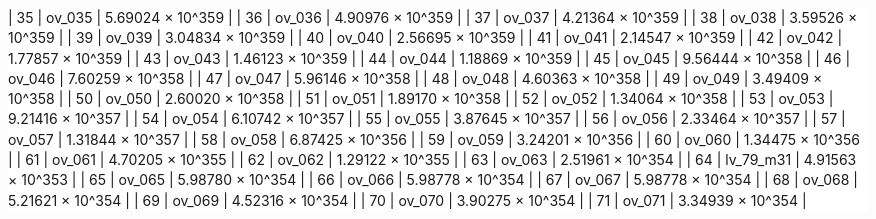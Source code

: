 | 35 | ov_035 | 5.69024 × 10^359 |
| 36 | ov_036 | 4.90976 × 10^359 |
| 37 | ov_037 | 4.21364 × 10^359 |
| 38 | ov_038 | 3.59526 × 10^359 |
| 39 | ov_039 | 3.04834 × 10^359 |
| 40 | ov_040 | 2.56695 × 10^359 |
| 41 | ov_041 | 2.14547 × 10^359 |
| 42 | ov_042 | 1.77857 × 10^359 |
| 43 | ov_043 | 1.46123 × 10^359 |
| 44 | ov_044 | 1.18869 × 10^359 |
| 45 | ov_045 | 9.56444 × 10^358 |
| 46 | ov_046 | 7.60259 × 10^358 |
| 47 | ov_047 | 5.96146 × 10^358 |
| 48 | ov_048 | 4.60363 × 10^358 |
| 49 | ov_049 | 3.49409 × 10^358 |
| 50 | ov_050 | 2.60020 × 10^358 |
| 51 | ov_051 | 1.89170 × 10^358 |
| 52 | ov_052 | 1.34064 × 10^358 |
| 53 | ov_053 | 9.21416 × 10^357 |
| 54 | ov_054 | 6.10742 × 10^357 |
| 55 | ov_055 | 3.87645 × 10^357 |
| 56 | ov_056 | 2.33464 × 10^357 |
| 57 | ov_057 | 1.31844 × 10^357 |
| 58 | ov_058 | 6.87425 × 10^356 |
| 59 | ov_059 | 3.24201 × 10^356 |
| 60 | ov_060 | 1.34475 × 10^356 |
| 61 | ov_061 | 4.70205 × 10^355 |
| 62 | ov_062 | 1.29122 × 10^355 |
| 63 | ov_063 | 2.51961 × 10^354 |
| 64 | lv_79_m31 | 4.91563 × 10^353 |
| 65 | ov_065 | 5.98780 × 10^354 |
| 66 | ov_066 | 5.98778 × 10^354 |
| 67 | ov_067 | 5.98778 × 10^354 |
| 68 | ov_068 | 5.21621 × 10^354 |
| 69 | ov_069 | 4.52316 × 10^354 |
| 70 | ov_070 | 3.90275 × 10^354 |
| 71 | ov_071 | 3.34939 × 10^354 |